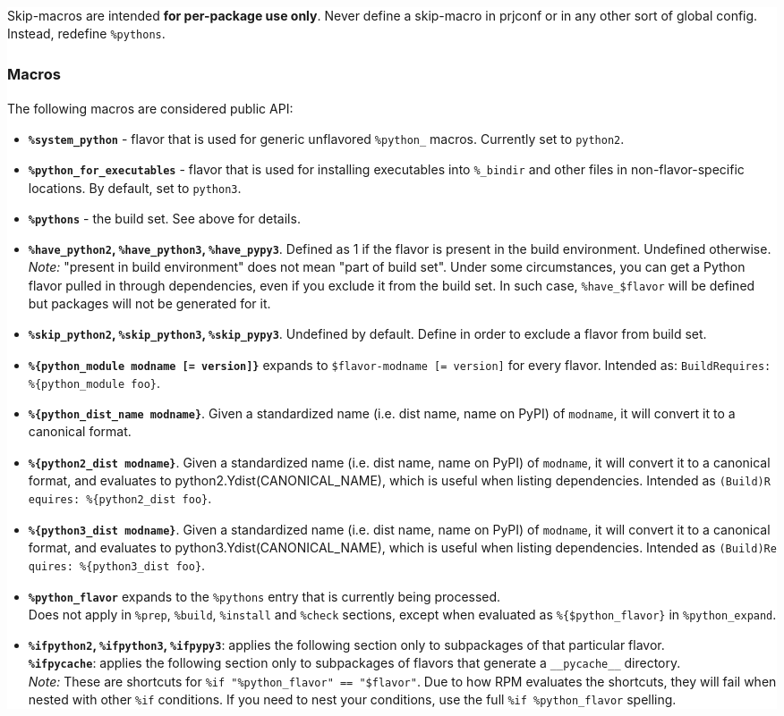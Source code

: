 Skip-macros are intended __for per-package use only__. Never define a skip-macro in prjconf or
in any other sort of global config. Instead, redefine `%pythons`.

### Macros

The following macros are considered public API:

* __`%system_python`__ - flavor that is used for generic unflavored `%python_` macros.
Currently set to `python2`.

* __`%python_for_executables`__ - flavor that is used for installing executables into `%_bindir` and
other files in non-flavor-specific locations. By default, set to `python3`.

* __`%pythons`__ - the build set. See above for details.

* __`%have_python2`, `%have_python3`, `%have_pypy3`__. Defined as 1 if the flavor is present in the
build environment. Undefined otherwise.  
_Note:_ "present in build environment" does not mean "part of build set". Under some circumstances,
you can get a Python flavor pulled in through dependencies, even if you exclude it from the build
set. In such case, `%have_$flavor` will be defined but packages will not be generated for it.

* __`%skip_python2`, `%skip_python3`, `%skip_pypy3`__. Undefined by default. Define in order to exclude
a flavor from build set.

* __`%{python_module modname [= version]}`__ expands to `$flavor-modname [= version]` for every
flavor. Intended as: `BuildRequires: %{python_module foo}`.

* __`%{python_dist_name modname}`__. Given a standardized name (i.e. dist name, name on PyPI) of `modname`,
it will convert it to a canonical format.

* __`%{python2_dist modname}`__. Given a standardized name (i.e. dist name, name on PyPI) of `modname`,
it will convert it to a canonical format, and evaluates to python2.Ydist(CANONICAL_NAME), which is useful
when listing dependencies. Intended as `(Build)Requires: %{python2_dist foo}`.

* __`%{python3_dist modname}`__. Given a standardized name (i.e. dist name, name on PyPI) of `modname`,
it will convert it to a canonical format, and evaluates to python3.Ydist(CANONICAL_NAME), which is useful
when listing dependencies. Intended as `(Build)Requires: %{python3_dist foo}`.

* __`%python_flavor`__ expands to the `%pythons` entry that is currently being processed.  
Does not apply in `%prep`, `%build`, `%install` and `%check` sections, except when evaluated
as `%{$python_flavor}` in `%python_expand`.

* __`%ifpython2`, `%ifpython3`, `%ifpypy3`__: applies the following section only to subpackages of
that particular flavor.  
__`%ifpycache`__: applies the following section only to subpackages of flavors that generate a
`__pycache__` directory.  
_Note:_ These are shortcuts for `%if "%python_flavor" == "$flavor"`. Due to how RPM evaluates the
shortcuts, they will fail when nested with other `%if` conditions. If you need to nest your
conditions, use the full `%if %python_flavor` spelling.
